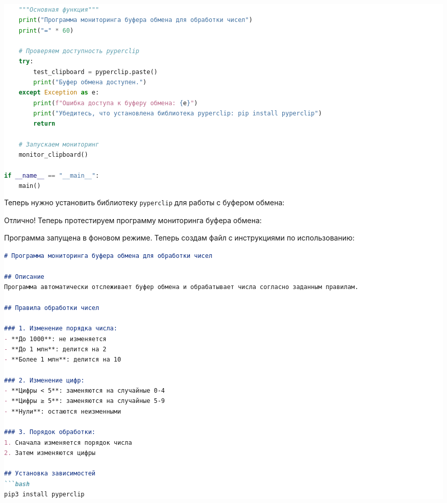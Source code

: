 ```python
    """Основная функция"""
    print("Программа мониторинга буфера обмена для обработки чисел")
    print("=" * 60)
    
    # Проверяем доступность pyperclip
    try:
        test_clipboard = pyperclip.paste()
        print("Буфер обмена доступен.")
    except Exception as e:
        print(f"Ошибка доступа к буферу обмена: {e}")
        print("Убедитесь, что установлена библиотека pyperclip: pip install pyperclip")
        return
    
    # Запускаем мониторинг
    monitor_clipboard()

if __name__ == "__main__":
    main()
```

Теперь нужно установить библиотеку `pyperclip` для работы с буфером обмена:


Отлично! Теперь протестируем программу мониторинга буфера обмена:


Программа запущена в фоновом режиме. Теперь создам файл с инструкциями по использованию:


```markdown
# Программа мониторинга буфера обмена для обработки чисел

## Описание
Программа автоматически отслеживает буфер обмена и обрабатывает числа согласно заданным правилам.

## Правила обработки чисел

### 1. Изменение порядка числа:
- **До 1000**: не изменяется
- **До 1 млн**: делится на 2
- **Более 1 млн**: делится на 10

### 2. Изменение цифр:
- **Цифры < 5**: заменяются на случайные 0-4
- **Цифры ≥ 5**: заменяются на случайные 5-9
- **Нули**: остаются неизменными

### 3. Порядок обработки:
1. Сначала изменяется порядок числа
2. Затем изменяются цифры

## Установка зависимостей
```bash
pip3 install pyperclip
```
